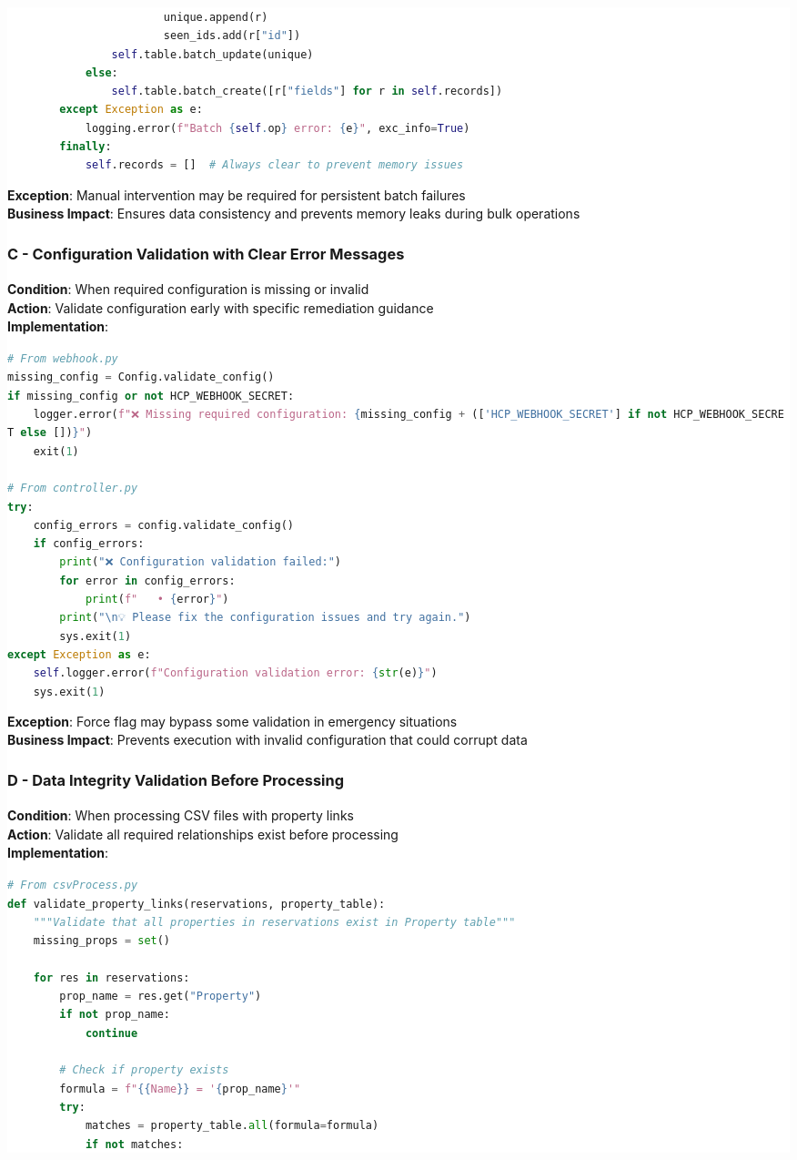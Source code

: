 ```python
                        unique.append(r)
                        seen_ids.add(r["id"])
                self.table.batch_update(unique)
            else:
                self.table.batch_create([r["fields"] for r in self.records])
        except Exception as e:
            logging.error(f"Batch {self.op} error: {e}", exc_info=True)
        finally:
            self.records = []  # Always clear to prevent memory issues
```
**Exception**: Manual intervention may be required for persistent batch failures  
**Business Impact**: Ensures data consistency and prevents memory leaks during bulk operations

### **C - Configuration Validation with Clear Error Messages**

**Condition**: When required configuration is missing or invalid  
**Action**: Validate configuration early with specific remediation guidance  
**Implementation**:
```python
# From webhook.py
missing_config = Config.validate_config()
if missing_config or not HCP_WEBHOOK_SECRET:
    logger.error(f"❌ Missing required configuration: {missing_config + (['HCP_WEBHOOK_SECRET'] if not HCP_WEBHOOK_SECRET else [])}")
    exit(1)

# From controller.py
try:
    config_errors = config.validate_config()
    if config_errors:
        print("❌ Configuration validation failed:")
        for error in config_errors:
            print(f"   • {error}")
        print("\n💡 Please fix the configuration issues and try again.")
        sys.exit(1)
except Exception as e:
    self.logger.error(f"Configuration validation error: {str(e)}")
    sys.exit(1)
```
**Exception**: Force flag may bypass some validation in emergency situations  
**Business Impact**: Prevents execution with invalid configuration that could corrupt data

### **D - Data Integrity Validation Before Processing**

**Condition**: When processing CSV files with property links  
**Action**: Validate all required relationships exist before processing  
**Implementation**:
```python
# From csvProcess.py
def validate_property_links(reservations, property_table):
    """Validate that all properties in reservations exist in Property table"""
    missing_props = set()
    
    for res in reservations:
        prop_name = res.get("Property")
        if not prop_name:
            continue
            
        # Check if property exists
        formula = f"{{Name}} = '{prop_name}'"
        try:
            matches = property_table.all(formula=formula)
            if not matches:
```
